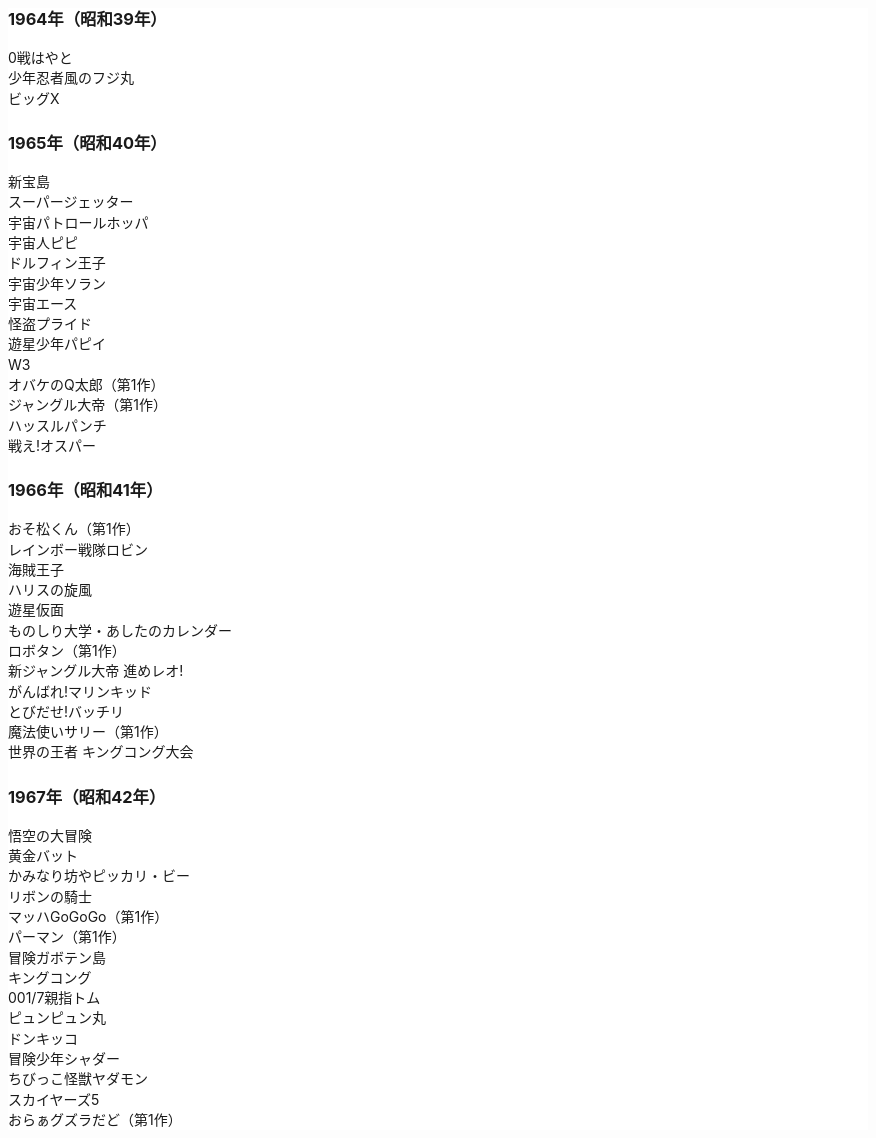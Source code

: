 ### 1964年（昭和39年）

0戦はやと  
少年忍者風のフジ丸  
ビッグX  

### 1965年（昭和40年）

新宝島  
スーパージェッター  
宇宙パトロールホッパ  
宇宙人ピピ  
ドルフィン王子  
宇宙少年ソラン  
宇宙エース  
怪盗プライド  
遊星少年パピイ  
W3  
オバケのQ太郎（第1作）  
ジャングル大帝（第1作）  
ハッスルパンチ  
戦え!オスパー  

### 1966年（昭和41年）

おそ松くん（第1作）  
レインボー戦隊ロビン  
海賊王子  
ハリスの旋風  
遊星仮面  
ものしり大学・あしたのカレンダー  
ロボタン（第1作）  
新ジャングル大帝 進めレオ!  
がんばれ!マリンキッド  
とびだせ!バッチリ  
魔法使いサリー（第1作）  
世界の王者 キングコング大会  

### 1967年（昭和42年）

悟空の大冒険  
黄金バット  
かみなり坊やピッカリ・ビー  
リボンの騎士  
マッハGoGoGo（第1作）  
パーマン（第1作）  
冒険ガボテン島  
キングコング  
001/7親指トム  
ピュンピュン丸  
ドンキッコ  
冒険少年シャダー  
ちびっこ怪獣ヤダモン  
スカイヤーズ5  
おらぁグズラだど（第1作）  
